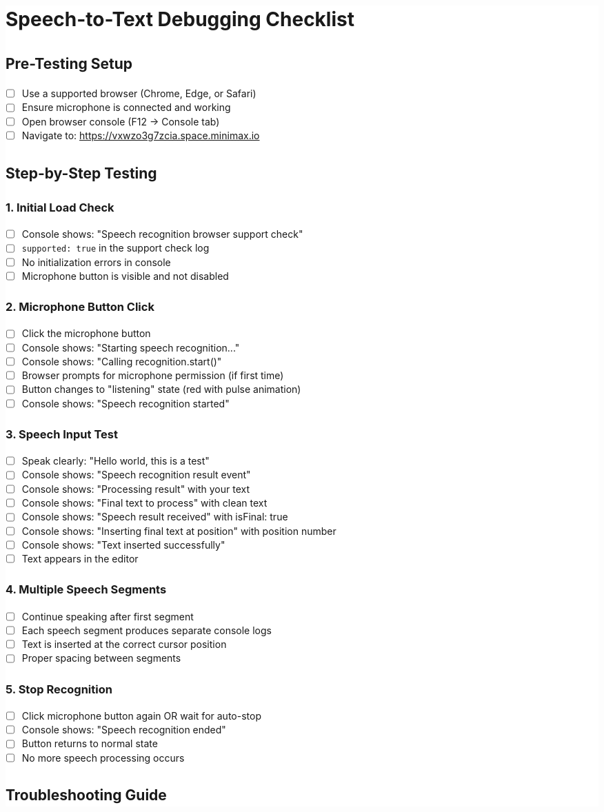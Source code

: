 # Speech-to-Text Debugging Checklist

## Pre-Testing Setup
- [ ] Use a supported browser (Chrome, Edge, or Safari)
- [ ] Ensure microphone is connected and working
- [ ] Open browser console (F12 → Console tab)
- [ ] Navigate to: https://vxwzo3g7zcia.space.minimax.io

## Step-by-Step Testing

### 1. Initial Load Check
- [ ] Console shows: "Speech recognition browser support check"
- [ ] `supported: true` in the support check log
- [ ] No initialization errors in console
- [ ] Microphone button is visible and not disabled

### 2. Microphone Button Click
- [ ] Click the microphone button
- [ ] Console shows: "Starting speech recognition..."
- [ ] Console shows: "Calling recognition.start()"
- [ ] Browser prompts for microphone permission (if first time)
- [ ] Button changes to "listening" state (red with pulse animation)
- [ ] Console shows: "Speech recognition started"

### 3. Speech Input Test
- [ ] Speak clearly: "Hello world, this is a test"
- [ ] Console shows: "Speech recognition result event"
- [ ] Console shows: "Processing result" with your text
- [ ] Console shows: "Final text to process" with clean text
- [ ] Console shows: "Speech result received" with isFinal: true
- [ ] Console shows: "Inserting final text at position" with position number
- [ ] Console shows: "Text inserted successfully"
- [ ] Text appears in the editor

### 4. Multiple Speech Segments
- [ ] Continue speaking after first segment
- [ ] Each speech segment produces separate console logs
- [ ] Text is inserted at the correct cursor position
- [ ] Proper spacing between segments

### 5. Stop Recognition
- [ ] Click microphone button again OR wait for auto-stop
- [ ] Console shows: "Speech recognition ended"
- [ ] Button returns to normal state
- [ ] No more speech processing occurs

## Troubleshooting Guide
